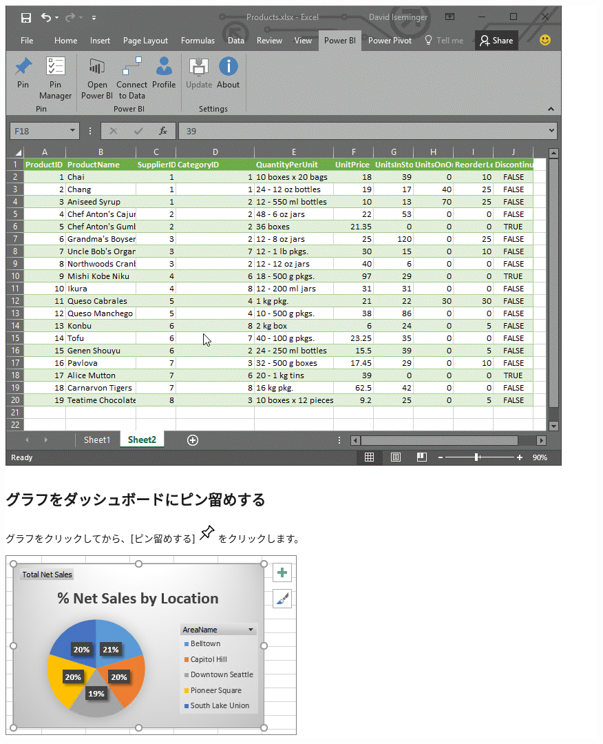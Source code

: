   ![](media/publisher-for-excel/xl-publish.gif)

## <a name="pin-a-chart-to-a-dashboard"></a>グラフをダッシュボードにピン留めする
グラフをクリックしてから、[ピン留めする] ![](media/publisher-for-excel/pbi_excel_publisher_pin.png) をクリックします。

![](media/publisher-for-excel/pbi_excel_publisher_chart.png)
